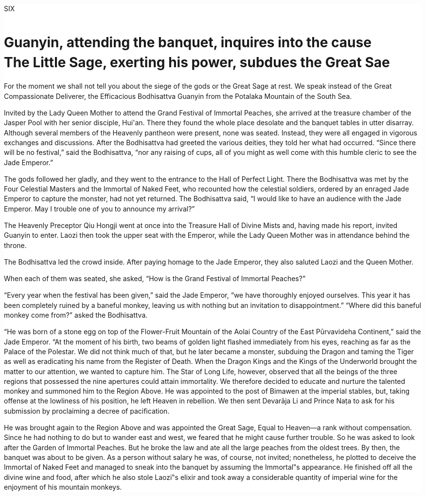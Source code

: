 SIX

# Guanyin, attending the banquet, inquires into the cause <br> The Little Sage, exerting his power, subdues the Great Sae

For the moment we shall not tell you about the siege of the gods or the Great Sage at rest. We speak instead of the Great Compassionate Deliverer, the Efficacious Bodhisattva Guanyin from the Potalaka Mountain of the South Sea.

Invited by the Lady Queen Mother to attend the Grand Festival of Immortal Peaches, she arrived at the treasure chamber of the Jasper Pool with her senior disciple, Hui'an. There they found the whole place desolate and the banquet tables in utter disarray. Although several members of the Heavenly pantheon were present, none was seated. Instead, they were all engaged in vigorous exchanges and discussions. After the Bodhisattva had greeted the various deities, they told her what had occurred. “Since there will be no festival,” said the Bodhisattva, “nor any raising of cups, all of you might as well come with this humble cleric to see the Jade Emperor.”

The gods followed her gladly, and they went to the entrance to the Hall of Perfect Light. There the Bodhisattva was met by the Four Celestial Masters and the Immortal of Naked Feet, who recounted how the celestial soldiers, ordered by an enraged Jade Emperor to capture the monster, had not yet returned. The Bodhisattva said, “I would like to have an audience with the Jade Emperor. May I trouble one of you to announce my arrival?”

The Heavenly Preceptor Qiu Hongji went at once into the Treasure Hall of Divine Mists and, having made his report, invited Guanyin to enter. Laozi then took the upper seat with the Emperor, while the Lady Queen Mother was in attendance behind the throne.

The Bodhisattva led the crowd inside. After paying homage to the Jade Emperor, they also saluted Laozi and the Queen Mother.

When each of them was seated, she asked, “How is the Grand Festival of Immortal Peaches?”

“Every year when the festival has been given,” said the Jade Emperor, “we have thoroughly enjoyed ourselves. This year it has been completely ruined by a baneful monkey, leaving us with nothing but an invitation to disappointment.”
“Where did this baneful monkey come from?” asked the Bodhisattva.

“He was born of a stone egg on top of the Flower-Fruit Mountain of the Aolai Country of the East Pūrvavideha Continent,” said the Jade Emperor. “At the moment of his birth, two beams of golden light flashed immediately from his eyes, reaching as far as the Palace of the Polestar. We did not think much of that, but he later became a monster, subduing the Dragon and taming the Tiger as well as eradicating his name from the Register of Death. When the Dragon Kings and the Kings of the Underworld brought the matter to our attention, we wanted to capture him. The Star of Long Life, however, observed that all the beings of the three regions that possessed the nine apertures could attain immortality. We therefore decided to educate and nurture the talented monkey and summoned him to the Region Above. He was appointed to the post of Bimawen at the imperial stables, but, taking offense at the lowliness of his position, he left Heaven in rebellion. We then sent Devarāja Li and Prince Naṭa to ask for his
submission by proclaiming a decree of pacification.

He was brought again to the Region Above and was appointed the Great Sage, Equal to Heaven—a rank without compensation. Since he had nothing to do but to wander east and west, we feared that he might cause further trouble. So he was asked to look after the Garden of Immortal Peaches. But he broke the law and ate all the large peaches from the oldest trees. By then, the banquet was about to be given. As a person without salary he was, of course, not invited; nonetheless, he plotted to deceive the Immortal of Naked Feet and managed to sneak into the banquet by assuming the Immortal‟s appearance. He finished off all the divine wine and food, after which he also stole Laozi‟s elixir and took away a considerable quantity of imperial wine for the enjoyment of his mountain monkeys.

